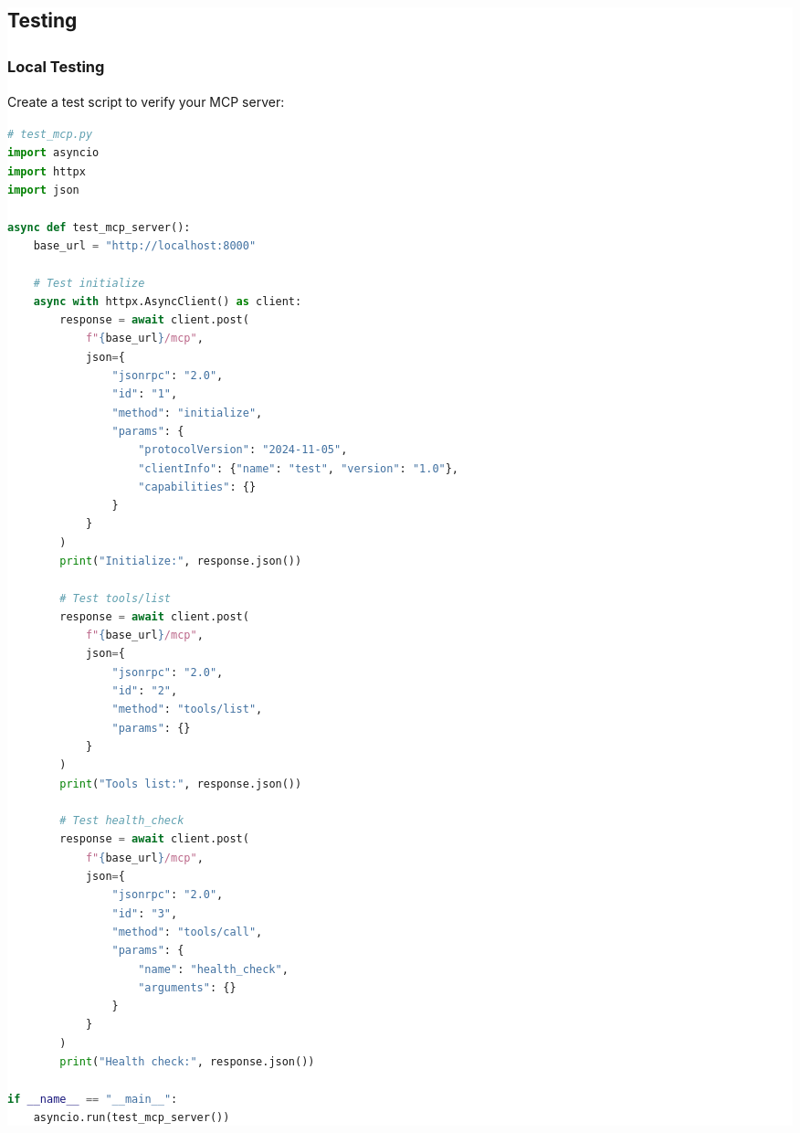 ## Testing

### Local Testing

Create a test script to verify your MCP server:

```python
# test_mcp.py
import asyncio
import httpx
import json

async def test_mcp_server():
    base_url = "http://localhost:8000"
    
    # Test initialize
    async with httpx.AsyncClient() as client:
        response = await client.post(
            f"{base_url}/mcp",
            json={
                "jsonrpc": "2.0",
                "id": "1",
                "method": "initialize",
                "params": {
                    "protocolVersion": "2024-11-05",
                    "clientInfo": {"name": "test", "version": "1.0"},
                    "capabilities": {}
                }
            }
        )
        print("Initialize:", response.json())
        
        # Test tools/list
        response = await client.post(
            f"{base_url}/mcp",
            json={
                "jsonrpc": "2.0",
                "id": "2",
                "method": "tools/list",
                "params": {}
            }
        )
        print("Tools list:", response.json())
        
        # Test health_check
        response = await client.post(
            f"{base_url}/mcp",
            json={
                "jsonrpc": "2.0",
                "id": "3",
                "method": "tools/call",
                "params": {
                    "name": "health_check",
                    "arguments": {}
                }
            }
        )
        print("Health check:", response.json())

if __name__ == "__main__":
    asyncio.run(test_mcp_server())
```
